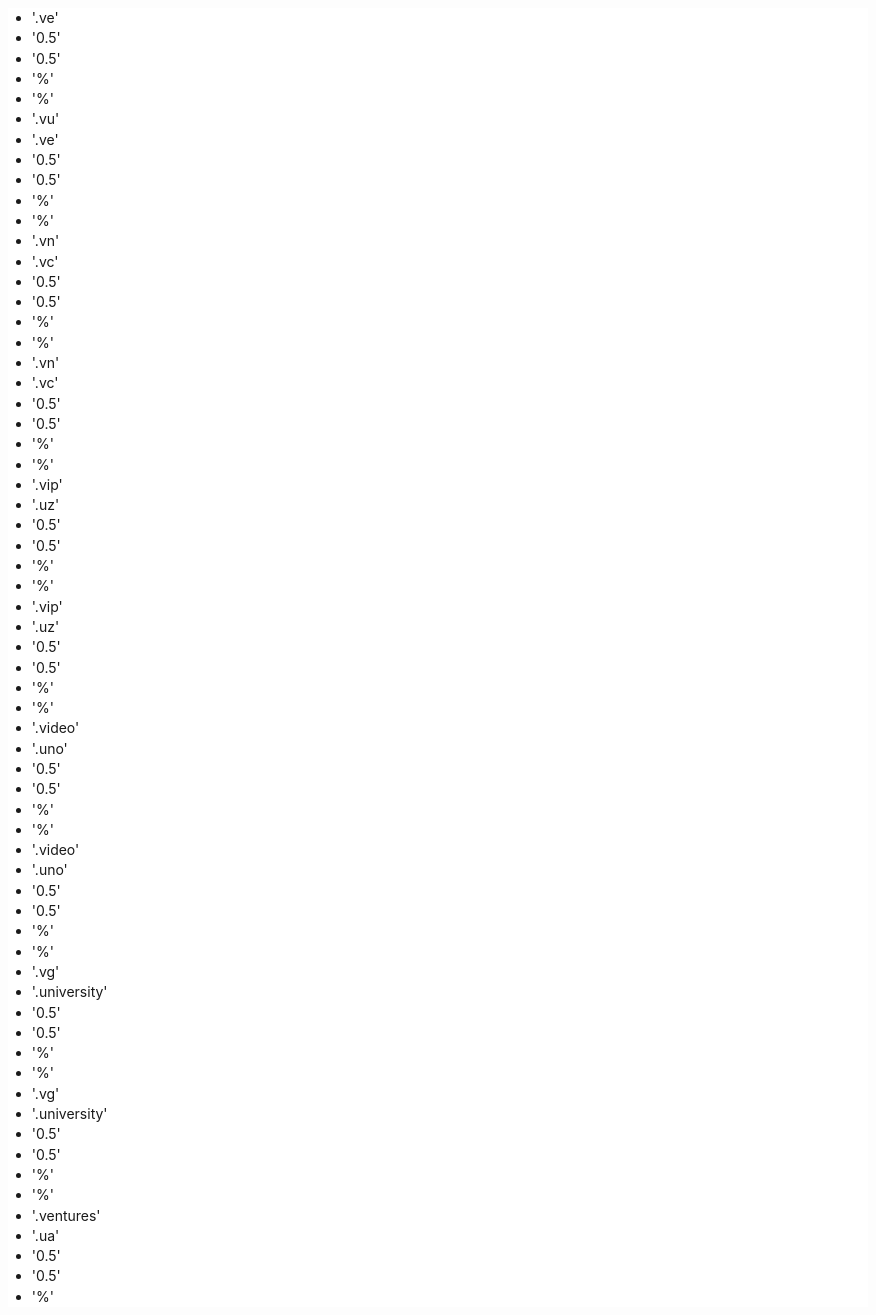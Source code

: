 * '.ve'
* '0.5'
* '0.5'
* '%'
* '%'
* '.vu'
* '.ve'
* '0.5'
* '0.5'
* '%'
* '%'
* '.vn'
* '.vc'
* '0.5'
* '0.5'
* '%'
* '%'
* '.vn'
* '.vc'
* '0.5'
* '0.5'
* '%'
* '%'
* '.vip'
* '.uz'
* '0.5'
* '0.5'
* '%'
* '%'
* '.vip'
* '.uz'
* '0.5'
* '0.5'
* '%'
* '%'
* '.video'
* '.uno'
* '0.5'
* '0.5'
* '%'
* '%'
* '.video'
* '.uno'
* '0.5'
* '0.5'
* '%'
* '%'
* '.vg'
* '.university'
* '0.5'
* '0.5'
* '%'
* '%'
* '.vg'
* '.university'
* '0.5'
* '0.5'
* '%'
* '%'
* '.ventures'
* '.ua'
* '0.5'
* '0.5'
* '%'